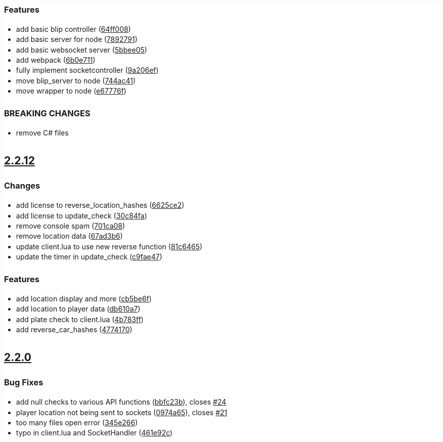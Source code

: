 
### Features

* add basic blip controller ([64ff008](https://github.com/TGRHavoc/live_map/commit/64ff008))
* add basic server for node ([7892791](https://github.com/TGRHavoc/live_map/commit/7892791))
* add basic websocket server ([5bbee05](https://github.com/TGRHavoc/live_map/commit/5bbee05))
* add webpack ([6b0e711](https://github.com/TGRHavoc/live_map/commit/6b0e711))
* fully implement socketcontroller ([9a206ef](https://github.com/TGRHavoc/live_map/commit/9a206ef))
* move blip_server to node ([744ac41](https://github.com/TGRHavoc/live_map/commit/744ac41))
* move wrapper to node ([e67776f](https://github.com/TGRHavoc/live_map/commit/e67776f))


### BREAKING CHANGES

* remove C# files



## [2.2.12](https://github.com/TGRHavoc/live_map/compare/v2.2.0...v2.2.12) 


### Changes

* add license to reverse_location_hashes ([6625ce2](https://github.com/TGRHavoc/live_map/commit/6625ce2))
* add license to update_check ([30c84fa](https://github.com/TGRHavoc/live_map/commit/30c84fa)) 
* remove console spam ([701ca08](https://github.com/TGRHavoc/live_map/commit/701ca08))
* remove location data ([67ad3b6](https://github.com/TGRHavoc/live_map/commit/67ad3b6))
* update client.lua to use new reverse function ([81c6465](https://github.com/TGRHavoc/live_map/commit/81c6465))
* update the timer in update_check ([c9fae47](https://github.com/TGRHavoc/live_map/commit/c9fae47))


### Features

* add location display and more ([cb5be6f](https://github.com/TGRHavoc/live_map/commit/cb5be6f))
* add location to player data ([db610a7](https://github.com/TGRHavoc/live_map/commit/db610a7))
* add plate check to client.lua ([4b783ff](https://github.com/TGRHavoc/live_map/commit/4b783ff))
* add reverse_car_hashes ([4774170](https://github.com/TGRHavoc/live_map/commit/4774170))



## [2.2.0](https://github.com/TGRHavoc/live_map/compare/v2.1.8...v2.2.0) 


### Bug Fixes

* add null checks to various API functions ([bbfc23b](https://github.com/TGRHavoc/live_map/commit/bbfc23b)), closes [#24](https://github.com/TGRHavoc/live_map/issues/24)
* player location not being sent to sockets ([0974a65](https://github.com/TGRHavoc/live_map/commit/0974a65)), closes [#21](https://github.com/TGRHavoc/live_map/issues/21)
* too many files open error ([345e266](https://github.com/TGRHavoc/live_map/commit/345e266))
* typo in client.lua and SocketHandler ([461e92c](https://github.com/TGRHavoc/live_map/commit/461e92c))
